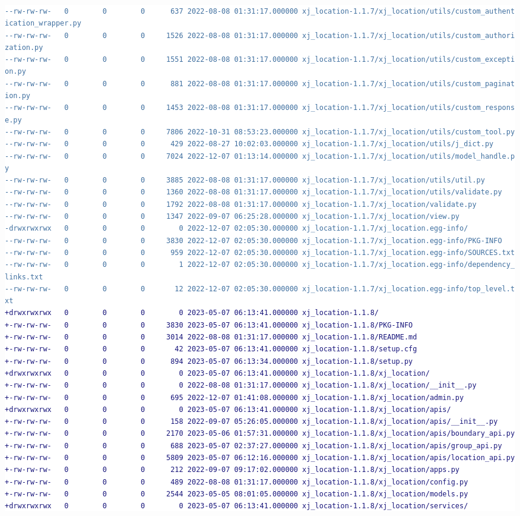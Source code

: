 ```diff
--rw-rw-rw-   0        0        0      637 2022-08-08 01:31:17.000000 xj_location-1.1.7/xj_location/utils/custom_authentication_wrapper.py
--rw-rw-rw-   0        0        0     1526 2022-08-08 01:31:17.000000 xj_location-1.1.7/xj_location/utils/custom_authorization.py
--rw-rw-rw-   0        0        0     1551 2022-08-08 01:31:17.000000 xj_location-1.1.7/xj_location/utils/custom_exception.py
--rw-rw-rw-   0        0        0      881 2022-08-08 01:31:17.000000 xj_location-1.1.7/xj_location/utils/custom_pagination.py
--rw-rw-rw-   0        0        0     1453 2022-08-08 01:31:17.000000 xj_location-1.1.7/xj_location/utils/custom_response.py
--rw-rw-rw-   0        0        0     7806 2022-10-31 08:53:23.000000 xj_location-1.1.7/xj_location/utils/custom_tool.py
--rw-rw-rw-   0        0        0      429 2022-08-27 10:02:03.000000 xj_location-1.1.7/xj_location/utils/j_dict.py
--rw-rw-rw-   0        0        0     7024 2022-12-07 01:13:14.000000 xj_location-1.1.7/xj_location/utils/model_handle.py
--rw-rw-rw-   0        0        0     3885 2022-08-08 01:31:17.000000 xj_location-1.1.7/xj_location/utils/util.py
--rw-rw-rw-   0        0        0     1360 2022-08-08 01:31:17.000000 xj_location-1.1.7/xj_location/utils/validate.py
--rw-rw-rw-   0        0        0     1792 2022-08-08 01:31:17.000000 xj_location-1.1.7/xj_location/validate.py
--rw-rw-rw-   0        0        0     1347 2022-09-07 06:25:28.000000 xj_location-1.1.7/xj_location/view.py
-drwxrwxrwx   0        0        0        0 2022-12-07 02:05:30.000000 xj_location-1.1.7/xj_location.egg-info/
--rw-rw-rw-   0        0        0     3830 2022-12-07 02:05:30.000000 xj_location-1.1.7/xj_location.egg-info/PKG-INFO
--rw-rw-rw-   0        0        0      959 2022-12-07 02:05:30.000000 xj_location-1.1.7/xj_location.egg-info/SOURCES.txt
--rw-rw-rw-   0        0        0        1 2022-12-07 02:05:30.000000 xj_location-1.1.7/xj_location.egg-info/dependency_links.txt
--rw-rw-rw-   0        0        0       12 2022-12-07 02:05:30.000000 xj_location-1.1.7/xj_location.egg-info/top_level.txt
+drwxrwxrwx   0        0        0        0 2023-05-07 06:13:41.000000 xj_location-1.1.8/
+-rw-rw-rw-   0        0        0     3830 2023-05-07 06:13:41.000000 xj_location-1.1.8/PKG-INFO
+-rw-rw-rw-   0        0        0     3014 2022-08-08 01:31:17.000000 xj_location-1.1.8/README.md
+-rw-rw-rw-   0        0        0       42 2023-05-07 06:13:41.000000 xj_location-1.1.8/setup.cfg
+-rw-rw-rw-   0        0        0      894 2023-05-07 06:13:34.000000 xj_location-1.1.8/setup.py
+drwxrwxrwx   0        0        0        0 2023-05-07 06:13:41.000000 xj_location-1.1.8/xj_location/
+-rw-rw-rw-   0        0        0        0 2022-08-08 01:31:17.000000 xj_location-1.1.8/xj_location/__init__.py
+-rw-rw-rw-   0        0        0      695 2022-12-07 01:41:08.000000 xj_location-1.1.8/xj_location/admin.py
+drwxrwxrwx   0        0        0        0 2023-05-07 06:13:41.000000 xj_location-1.1.8/xj_location/apis/
+-rw-rw-rw-   0        0        0      158 2022-09-07 05:26:05.000000 xj_location-1.1.8/xj_location/apis/__init__.py
+-rw-rw-rw-   0        0        0     2170 2023-05-06 01:57:31.000000 xj_location-1.1.8/xj_location/apis/boundary_api.py
+-rw-rw-rw-   0        0        0      688 2023-05-07 02:37:27.000000 xj_location-1.1.8/xj_location/apis/group_api.py
+-rw-rw-rw-   0        0        0     5809 2023-05-07 06:12:16.000000 xj_location-1.1.8/xj_location/apis/location_api.py
+-rw-rw-rw-   0        0        0      212 2022-09-07 09:17:02.000000 xj_location-1.1.8/xj_location/apps.py
+-rw-rw-rw-   0        0        0      489 2022-08-08 01:31:17.000000 xj_location-1.1.8/xj_location/config.py
+-rw-rw-rw-   0        0        0     2544 2023-05-05 08:01:05.000000 xj_location-1.1.8/xj_location/models.py
+drwxrwxrwx   0        0        0        0 2023-05-07 06:13:41.000000 xj_location-1.1.8/xj_location/services/
```